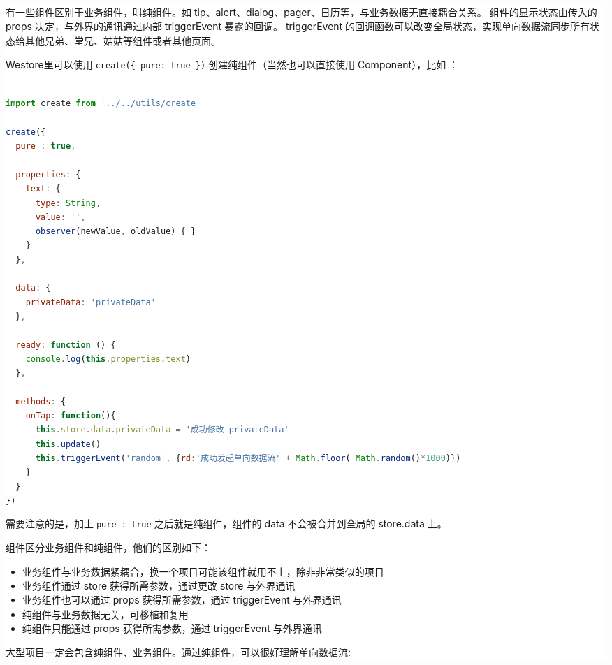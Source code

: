 有一些组件区别于业务组件，叫纯组件。如 tip、alert、dialog、pager、日历等，与业务数据无直接耦合关系。
组件的显示状态由传入的 props 决定，与外界的通讯通过内部 triggerEvent 暴露的回调。
triggerEvent 的回调函数可以改变全局状态，实现单向数据流同步所有状态给其他兄弟、堂兄、姑姑等组件或者其他页面。

Westore里可以使用 `create({ pure: true })` 创建纯组件（当然也可以直接使用 Component），比如 ：

```js

import create from '../../utils/create'

create({
  pure : true,

  properties: {
    text: {
      type: String,
      value: '',
      observer(newValue, oldValue) { }
    }
  },

  data: {
    privateData: 'privateData'
  },

  ready: function () {
    console.log(this.properties.text)
  },

  methods: {
    onTap: function(){
      this.store.data.privateData = '成功修改 privateData'
      this.update()
      this.triggerEvent('random', {rd:'成功发起单向数据流' + Math.floor( Math.random()*1000)})
    }
  }
})
```

需要注意的是，加上 `pure : true` 之后就是纯组件，组件的 data 不会被合并到全局的 store.data 上。

组件区分业务组件和纯组件，他们的区别如下：

* 业务组件与业务数据紧耦合，换一个项目可能该组件就用不上，除非非常类似的项目
* 业务组件通过 store 获得所需参数，通过更改 store 与外界通讯
* 业务组件也可以通过 props 获得所需参数，通过 triggerEvent 与外界通讯
* 纯组件与业务数据无关，可移植和复用
* 纯组件只能通过 props 获得所需参数，通过 triggerEvent 与外界通讯

大型项目一定会包含纯组件、业务组件。通过纯组件，可以很好理解单向数据流:
